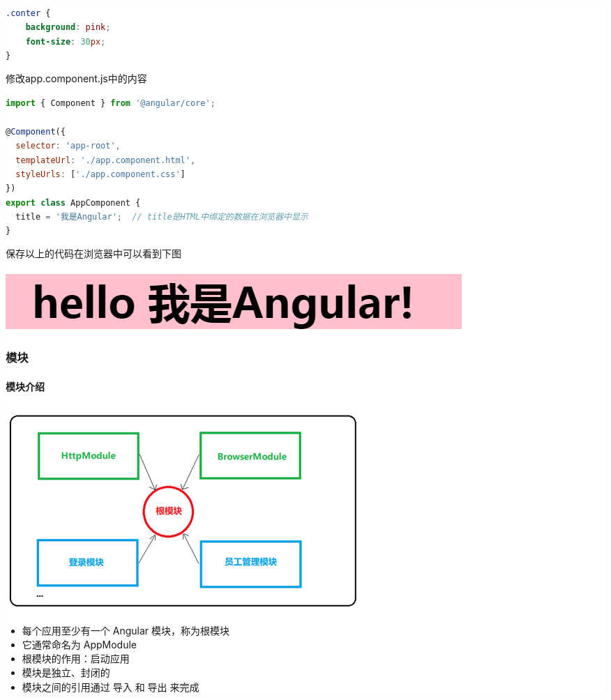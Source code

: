 ```css
.conter {
    background: pink;
    font-size: 30px;
}
```

修改app.component.js中的内容

```javascript
import { Component } from '@angular/core';

@Component({
  selector: 'app-root',
  templateUrl: './app.component.html',
  styleUrls: ['./app.component.css']
})
export class AppComponent {
  title = '我是Angular';  // title是HTML中绑定的数据在浏览器中显示
}
```

保存以上的代码在浏览器中可以看到下图

![1550393346569](assets/1550393346569.png)

### 模块

#### 模块介绍

![1550393534283](assets/1550393534283.png)

- 每个应用至少有一个 Angular 模块，称为根模块
- 它通常命名为 AppModule
- 根模块的作用：启动应用
- 模块是独立、封闭的
- 模块之间的引用通过 导入 和 导出 来完成

